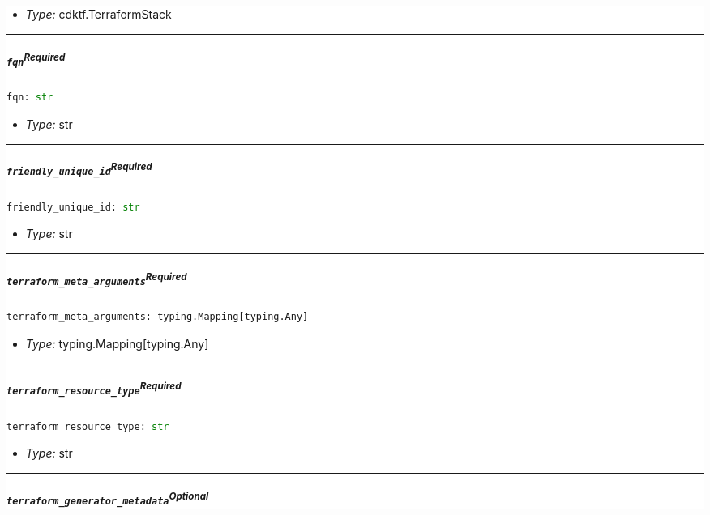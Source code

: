 - *Type:* cdktf.TerraformStack

---

##### `fqn`<sup>Required</sup> <a name="fqn" id="@cdktf/provider-vault.pkiSecretBackendConfigUrls.PkiSecretBackendConfigUrls.property.fqn"></a>

```python
fqn: str
```

- *Type:* str

---

##### `friendly_unique_id`<sup>Required</sup> <a name="friendly_unique_id" id="@cdktf/provider-vault.pkiSecretBackendConfigUrls.PkiSecretBackendConfigUrls.property.friendlyUniqueId"></a>

```python
friendly_unique_id: str
```

- *Type:* str

---

##### `terraform_meta_arguments`<sup>Required</sup> <a name="terraform_meta_arguments" id="@cdktf/provider-vault.pkiSecretBackendConfigUrls.PkiSecretBackendConfigUrls.property.terraformMetaArguments"></a>

```python
terraform_meta_arguments: typing.Mapping[typing.Any]
```

- *Type:* typing.Mapping[typing.Any]

---

##### `terraform_resource_type`<sup>Required</sup> <a name="terraform_resource_type" id="@cdktf/provider-vault.pkiSecretBackendConfigUrls.PkiSecretBackendConfigUrls.property.terraformResourceType"></a>

```python
terraform_resource_type: str
```

- *Type:* str

---

##### `terraform_generator_metadata`<sup>Optional</sup> <a name="terraform_generator_metadata" id="@cdktf/provider-vault.pkiSecretBackendConfigUrls.PkiSecretBackendConfigUrls.property.terraformGeneratorMetadata"></a>
